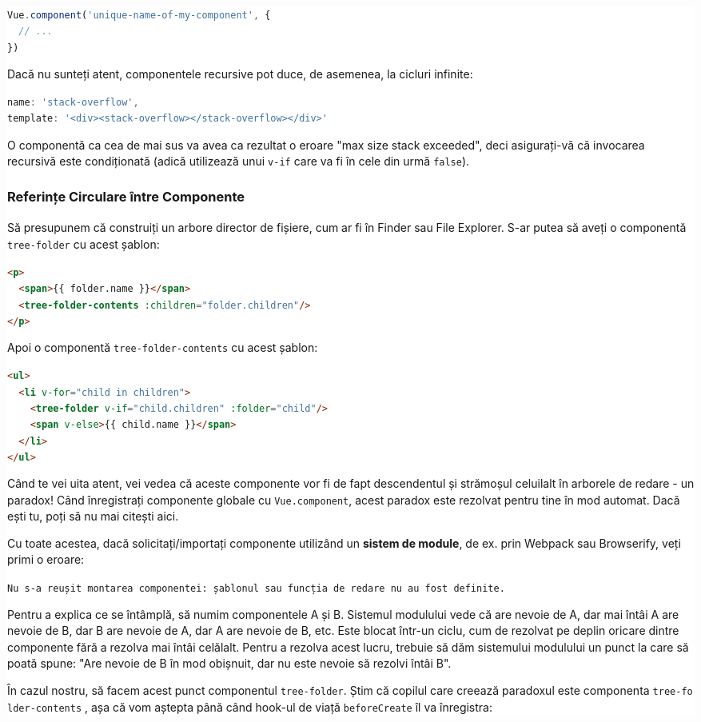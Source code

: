 ``` js
Vue.component('unique-name-of-my-component', {
  // ...
})
```

Dacă nu sunteți atent, componentele recursive pot duce, de asemenea, la cicluri infinite:

``` js
name: 'stack-overflow',
template: '<div><stack-overflow></stack-overflow></div>'
```

O componentă ca cea de mai sus va avea ca rezultat o eroare "max size stack exceeded", deci asigurați-vă că invocarea recursivă este condiționată (adică utilizează unui `v-if` care va fi în cele din urmă `false`).

### Referințe Circulare între Componente

Să presupunem că construiți un arbore director de fișiere, cum ar fi în Finder sau File Explorer. S-ar putea să aveți o componentă `tree-folder` cu acest șablon:

``` html
<p>
  <span>{{ folder.name }}</span>
  <tree-folder-contents :children="folder.children"/>
</p>
```

Apoi o componentă `tree-folder-contents` cu acest șablon:

``` html
<ul>
  <li v-for="child in children">
    <tree-folder v-if="child.children" :folder="child"/>
    <span v-else>{{ child.name }}</span>
  </li>
</ul>
```

Când te vei uita atent, vei vedea că aceste componente vor fi de fapt descendentul și strămoșul celuilalt în arborele de redare - un paradox! Când înregistrați componente globale cu `Vue.component`, acest paradox este rezolvat pentru tine în mod automat. Dacă ești tu, poți să nu mai citești aici.

Cu toate acestea, dacă solicitați/importați componente utilizând un __sistem de module__, de ex. prin Webpack sau Browserify, veți primi o eroare:

```
Nu s-a reușit montarea componentei: șablonul sau funcția de redare nu au fost definite.
```

Pentru a explica ce se întâmplă, să numim componentele A și B. Sistemul modulului vede că are nevoie de A, dar mai întâi A are nevoie de B, dar B are nevoie de A, dar A are nevoie de B, etc. Este blocat într-un ciclu, cum de rezolvat pe deplin oricare dintre componente fără a rezolva mai întâi celălalt. Pentru a rezolva acest lucru, trebuie să dăm sistemului modulului un punct la care să poată spune: "Are nevoie de B în mod obișnuit, dar nu este nevoie să rezolvi întâi B".

În cazul nostru, să facem acest punct componentul `tree-folder`. Știm că copilul care creează paradoxul este componenta `tree-folder-contents` , așa că vom aștepta până când hook-ul de viață `beforeCreate` îl va înregistra:
